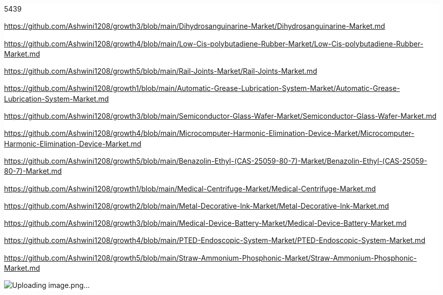 5439</p><p><a href="https://github.com/Ashwini1208/growth3/blob/main/Dihydrosanguinarine-Market/Dihydrosanguinarine-Market.md">https://github.com/Ashwini1208/growth3/blob/main/Dihydrosanguinarine-Market/Dihydrosanguinarine-Market.md</a></p><p><a href="https://github.com/Ashwini1208/growth4/blob/main/Low-Cis-polybutadiene-Rubber-Market/Low-Cis-polybutadiene-Rubber-Market.md">https://github.com/Ashwini1208/growth4/blob/main/Low-Cis-polybutadiene-Rubber-Market/Low-Cis-polybutadiene-Rubber-Market.md</a></p><p><a href="https://github.com/Ashwini1208/growth5/blob/main/Rail-Joints-Market/Rail-Joints-Market.md">https://github.com/Ashwini1208/growth5/blob/main/Rail-Joints-Market/Rail-Joints-Market.md</a></p><p><a href="https://github.com/Ashwini1208/growth1/blob/main/Automatic-Grease-Lubrication-System-Market/Automatic-Grease-Lubrication-System-Market.md">https://github.com/Ashwini1208/growth1/blob/main/Automatic-Grease-Lubrication-System-Market/Automatic-Grease-Lubrication-System-Market.md</a></p><p><a href="https://github.com/Ashwini1208/growth3/blob/main/Semiconductor-Glass-Wafer-Market/Semiconductor-Glass-Wafer-Market.md">https://github.com/Ashwini1208/growth3/blob/main/Semiconductor-Glass-Wafer-Market/Semiconductor-Glass-Wafer-Market.md</a></p><p><a href="https://github.com/Ashwini1208/growth4/blob/main/Microcomputer-Harmonic-Elimination-Device-Market/Microcomputer-Harmonic-Elimination-Device-Market.md">https://github.com/Ashwini1208/growth4/blob/main/Microcomputer-Harmonic-Elimination-Device-Market/Microcomputer-Harmonic-Elimination-Device-Market.md</a></p><p><a href="https://github.com/Ashwini1208/growth5/blob/main/Benazolin-Ethyl-(CAS-25059-80-7)-Market/Benazolin-Ethyl-(CAS-25059-80-7)-Market.md">https://github.com/Ashwini1208/growth5/blob/main/Benazolin-Ethyl-(CAS-25059-80-7)-Market/Benazolin-Ethyl-(CAS-25059-80-7)-Market.md</a></p><p><a href="https://github.com/Ashwini1208/growth1/blob/main/Medical-Centrifuge-Market/Medical-Centrifuge-Market.md">https://github.com/Ashwini1208/growth1/blob/main/Medical-Centrifuge-Market/Medical-Centrifuge-Market.md</a></p><p><a href="https://github.com/Ashwini1208/growth2/blob/main/Metal-Decorative-Ink-Market/Metal-Decorative-Ink-Market.md">https://github.com/Ashwini1208/growth2/blob/main/Metal-Decorative-Ink-Market/Metal-Decorative-Ink-Market.md</a></p><p><a href="https://github.com/Ashwini1208/growth3/blob/main/Medical-Device-Battery-Market/Medical-Device-Battery-Market.md">https://github.com/Ashwini1208/growth3/blob/main/Medical-Device-Battery-Market/Medical-Device-Battery-Market.md</a></p><p><a href="https://github.com/Ashwini1208/growth4/blob/main/PTED-Endoscopic-System-Market/PTED-Endoscopic-System-Market.md">https://github.com/Ashwini1208/growth4/blob/main/PTED-Endoscopic-System-Market/PTED-Endoscopic-System-Market.md</a></p><p><a href="https://github.com/Ashwini1208/growth5/blob/main/Straw-Ammonium-Phosphonic-Market/Straw-Ammonium-Phosphonic-Market.md">https://github.com/Ashwini1208/growth5/blob/main/Straw-Ammonium-Phosphonic-Market/Straw-Ammonium-Phosphonic-Market.md</a></p>
![Uploading image.png…]()
